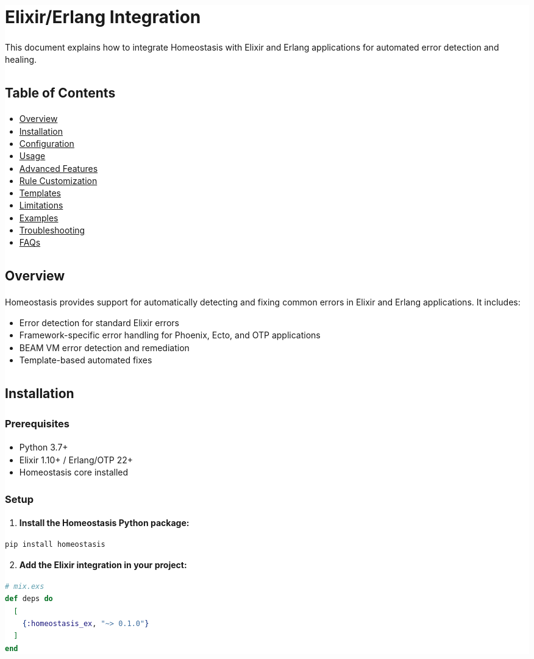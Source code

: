 # Elixir/Erlang Integration

This document explains how to integrate Homeostasis with Elixir and Erlang applications for automated error detection and healing.

## Table of Contents
- [Overview](#overview)
- [Installation](#installation)
- [Configuration](#configuration)
- [Usage](#usage)
- [Advanced Features](#advanced-features)
- [Rule Customization](#rule-customization)
- [Templates](#templates)
- [Limitations](#limitations)
- [Examples](#examples)
- [Troubleshooting](#troubleshooting)
- [FAQs](#faqs)

## Overview

Homeostasis provides support for automatically detecting and fixing common errors in Elixir and Erlang applications. It includes:

- Error detection for standard Elixir errors
- Framework-specific error handling for Phoenix, Ecto, and OTP applications
- BEAM VM error detection and remediation
- Template-based automated fixes

## Installation

### Prerequisites

- Python 3.7+
- Elixir 1.10+ / Erlang/OTP 22+
- Homeostasis core installed

### Setup

1. **Install the Homeostasis Python package:**

```bash
pip install homeostasis
```

2. **Add the Elixir integration in your project:**

```elixir
# mix.exs
def deps do
  [
    {:homeostasis_ex, "~> 0.1.0"}
  ]
end
```
